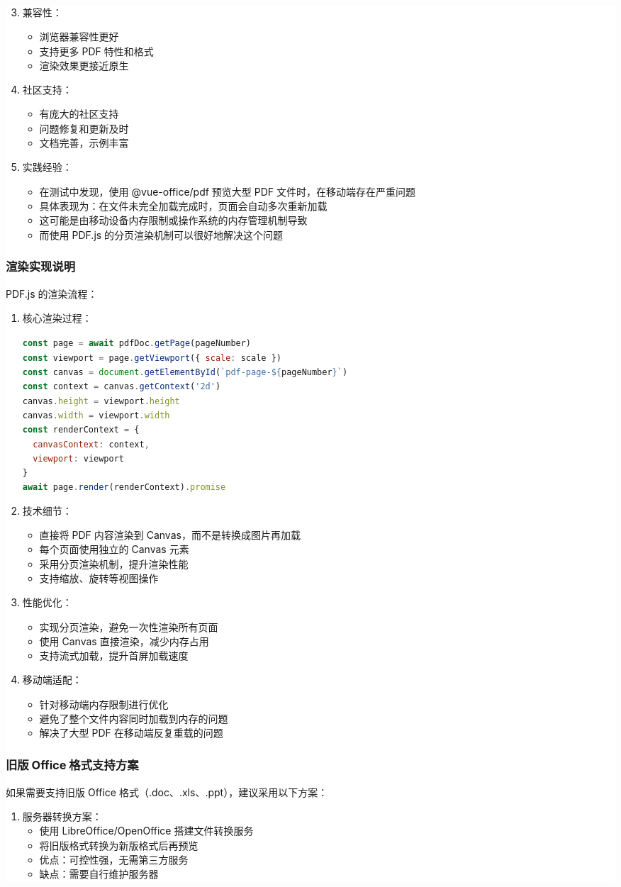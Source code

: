3. 兼容性：
   - 浏览器兼容性更好
   - 支持更多 PDF 特性和格式
   - 渲染效果更接近原生

4. 社区支持：
   - 有庞大的社区支持
   - 问题修复和更新及时
   - 文档完善，示例丰富

5. 实践经验：
   - 在测试中发现，使用 @vue-office/pdf 预览大型 PDF 文件时，在移动端存在严重问题
   - 具体表现为：在文件未完全加载完成时，页面会自动多次重新加载
   - 这可能是由移动设备内存限制或操作系统的内存管理机制导致
   - 而使用 PDF.js 的分页渲染机制可以很好地解决这个问题

### 渲染实现说明
PDF.js 的渲染流程：

1. 核心渲染过程：
   ```javascript
   const page = await pdfDoc.getPage(pageNumber)
   const viewport = page.getViewport({ scale: scale })
   const canvas = document.getElementById(`pdf-page-${pageNumber}`)
   const context = canvas.getContext('2d')
   canvas.height = viewport.height
   canvas.width = viewport.width
   const renderContext = {
     canvasContext: context,
     viewport: viewport
   }
   await page.render(renderContext).promise
   ```

2. 技术细节：
   - 直接将 PDF 内容渲染到 Canvas，而不是转换成图片再加载
   - 每个页面使用独立的 Canvas 元素
   - 采用分页渲染机制，提升渲染性能
   - 支持缩放、旋转等视图操作

3. 性能优化：
   - 实现分页渲染，避免一次性渲染所有页面
   - 使用 Canvas 直接渲染，减少内存占用
   - 支持流式加载，提升首屏加载速度

4. 移动端适配：
   - 针对移动端内存限制进行优化
   - 避免了整个文件内容同时加载到内存的问题
   - 解决了大型 PDF 在移动端反复重载的问题

### 旧版 Office 格式支持方案
如果需要支持旧版 Office 格式（.doc、.xls、.ppt），建议采用以下方案：

1. 服务器转换方案：
   - 使用 LibreOffice/OpenOffice 搭建文件转换服务
   - 将旧版格式转换为新版格式后再预览
   - 优点：可控性强，无需第三方服务
   - 缺点：需要自行维护服务器
